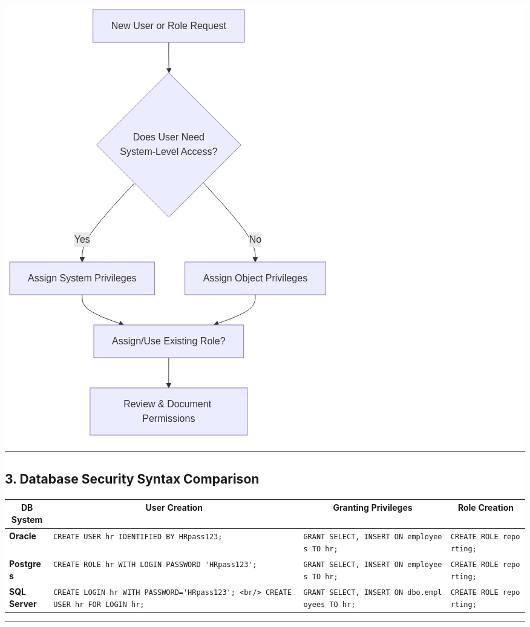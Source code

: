 ![Mermaid Diagram: flowchart](images/diagram-6-7d9832ef.png)



---

## 3. Database Security Syntax Comparison

| DB System | User Creation                                         | Granting Privileges                                                            | Role Creation                     |
|-----------|--------------------------------------------------------|--------------------------------------------------------------------------------|-----------------------------------|
| **Oracle**   | `CREATE USER hr IDENTIFIED BY HRpass123;`             | `GRANT SELECT, INSERT ON employees TO hr;`                                    | `CREATE ROLE reporting;`          |
| **Postgres** | `CREATE ROLE hr WITH LOGIN PASSWORD 'HRpass123';`     | `GRANT SELECT, INSERT ON employees TO hr;`                                    | `CREATE ROLE reporting;`          |
| **SQL Server** | `CREATE LOGIN hr WITH PASSWORD='HRpass123'; <br/> CREATE USER hr FOR LOGIN hr;` | `GRANT SELECT, INSERT ON dbo.employees TO hr;`                                | `CREATE ROLE reporting;`          |

---